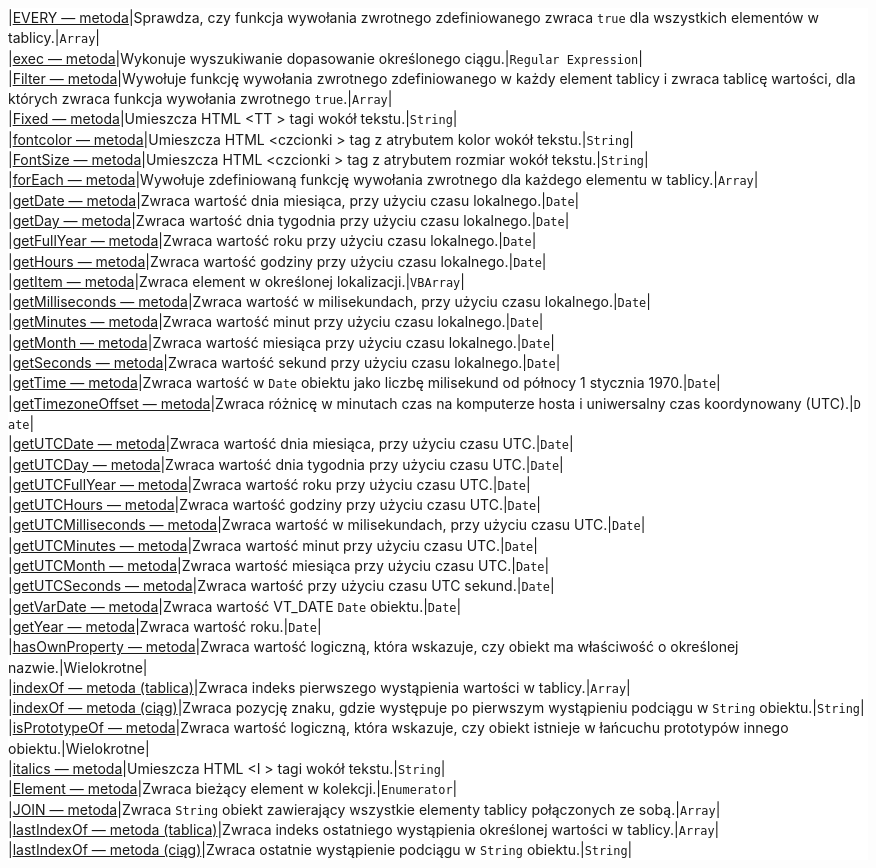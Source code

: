 |[EVERY — metoda](../../javascript/reference/every-method-array-javascript.md)|Sprawdza, czy funkcja wywołania zwrotnego zdefiniowanego zwraca `true` dla wszystkich elementów w tablicy.|`Array`|  
|[exec — metoda](../../javascript/reference/exec-method-regular-expression-javascript.md)|Wykonuje wyszukiwanie dopasowanie określonego ciągu.|`Regular Expression`|  
|[Filter — metoda](../../javascript/reference/filter-method-array-javascript.md)|Wywołuje funkcję wywołania zwrotnego zdefiniowanego w każdy element tablicy i zwraca tablicę wartości, dla których zwraca funkcja wywołania zwrotnego `true`.|`Array`|  
|[Fixed — metoda](../../javascript/reference/html-tag-methods-javascript.md)|Umieszcza HTML \<TT > tagi wokół tekstu.|`String`|  
|[fontcolor — metoda](../../javascript/reference/html-tag-methods-javascript.md)|Umieszcza HTML \<czcionki > tag z atrybutem kolor wokół tekstu.|`String`|  
|[FontSize — metoda](../../javascript/reference/html-tag-methods-javascript.md)|Umieszcza HTML \<czcionki > tag z atrybutem rozmiar wokół tekstu.|`String`|  
|[forEach — metoda](../../javascript/reference/foreach-method-array-javascript.md)|Wywołuje zdefiniowaną funkcję wywołania zwrotnego dla każdego elementu w tablicy.|`Array`|  
|[getDate — metoda](../../javascript/reference/getdate-method-date-javascript.md)|Zwraca wartość dnia miesiąca, przy użyciu czasu lokalnego.|`Date`|  
|[getDay — metoda](../../javascript/reference/getday-method-date-javascript.md)|Zwraca wartość dnia tygodnia przy użyciu czasu lokalnego.|`Date`|  
|[getFullYear — metoda](../../javascript/reference/getfullyear-method-date-javascript.md)|Zwraca wartość roku przy użyciu czasu lokalnego.|`Date`|  
|[getHours — metoda](../../javascript/reference/gethours-method-date-javascript.md)|Zwraca wartość godziny przy użyciu czasu lokalnego.|`Date`|  
|[getItem — metoda](../../javascript/reference/getitem-method-vbarray-javascript.md)|Zwraca element w określonej lokalizacji.|`VBArray`|  
|[getMilliseconds — metoda](../../javascript/reference/getmilliseconds-method-date-javascript.md)|Zwraca wartość w milisekundach, przy użyciu czasu lokalnego.|`Date`|  
|[getMinutes — metoda](../../javascript/reference/getminutes-method-date-javascript.md)|Zwraca wartość minut przy użyciu czasu lokalnego.|`Date`|  
|[getMonth — metoda](../../javascript/reference/getmonth-method-date-javascript.md)|Zwraca wartość miesiąca przy użyciu czasu lokalnego.|`Date`|  
|[getSeconds — metoda](../../javascript/reference/getseconds-method-date-javascript.md)|Zwraca wartość sekund przy użyciu czasu lokalnego.|`Date`|  
|[getTime — metoda](../../javascript/reference/gettime-method-date-javascript.md)|Zwraca wartość w `Date` obiektu jako liczbę milisekund od północy 1 stycznia 1970.|`Date`|  
|[getTimezoneOffset — metoda](../../javascript/reference/gettimezoneoffset-method-date-javascript.md)|Zwraca różnicę w minutach czas na komputerze hosta i uniwersalny czas koordynowany (UTC).|`Date`|  
|[getUTCDate — metoda](../../javascript/reference/getutcdate-method-date-javascript.md)|Zwraca wartość dnia miesiąca, przy użyciu czasu UTC.|`Date`|  
|[getUTCDay — metoda](../../javascript/reference/getutcday-method-date-javascript.md)|Zwraca wartość dnia tygodnia przy użyciu czasu UTC.|`Date`|  
|[getUTCFullYear — metoda](../../javascript/reference/getutcfullyear-method-date-javascript.md)|Zwraca wartość roku przy użyciu czasu UTC.|`Date`|  
|[getUTCHours — metoda](../../javascript/reference/getutchours-method-date-javascript.md)|Zwraca wartość godziny przy użyciu czasu UTC.|`Date`|  
|[getUTCMilliseconds — metoda](../../javascript/reference/getutcmilliseconds-method-date-javascript.md)|Zwraca wartość w milisekundach, przy użyciu czasu UTC.|`Date`|  
|[getUTCMinutes — metoda](../../javascript/reference/getutcminutes-method-date-javascript.md)|Zwraca wartość minut przy użyciu czasu UTC.|`Date`|  
|[getUTCMonth — metoda](../../javascript/reference/getutcmonth-method-date-javascript.md)|Zwraca wartość miesiąca przy użyciu czasu UTC.|`Date`|  
|[getUTCSeconds — metoda](../../javascript/reference/getutcseconds-method-date-javascript.md)|Zwraca wartość przy użyciu czasu UTC sekund.|`Date`|  
|[getVarDate — metoda](../../javascript/reference/getvardate-method-date-javascript.md)|Zwraca wartość VT_DATE `Date` obiektu.|`Date`|  
|[getYear — metoda](../../javascript/reference/getyear-method-date-javascript.md)|Zwraca wartość roku.|`Date`|  
|[hasOwnProperty — metoda](../../javascript/reference/hasownproperty-method-object-javascript.md)|Zwraca wartość logiczną, która wskazuje, czy obiekt ma właściwość o określonej nazwie.|Wielokrotne|  
|[indexOf — metoda (tablica)](../../javascript/reference/indexof-method-array-javascript.md)|Zwraca indeks pierwszego wystąpienia wartości w tablicy.|`Array`|  
|[indexOf — metoda (ciąg)](../../javascript/reference/indexof-method-string-javascript.md)|Zwraca pozycję znaku, gdzie występuje po pierwszym wystąpieniu podciągu w `String` obiektu.|`String`|  
|[isPrototypeOf — metoda](../../javascript/reference/isprototypeof-method-object-javascript.md)|Zwraca wartość logiczną, która wskazuje, czy obiekt istnieje w łańcuchu prototypów innego obiektu.|Wielokrotne|  
|[italics — metoda](../../javascript/reference/html-tag-methods-javascript.md)|Umieszcza HTML \<I > tagi wokół tekstu.|`String`|  
|[Element — metoda](../../javascript/reference/item-method-enumerator-javascript.md)|Zwraca bieżący element w kolekcji.|`Enumerator`|  
|[JOIN — metoda](../../javascript/reference/join-method-array-javascript.md)|Zwraca `String` obiekt zawierający wszystkie elementy tablicy połączonych ze sobą.|`Array`|  
|[lastIndexOf — metoda (tablica)](../../javascript/reference/lastindexof-method-array-javascript.md)|Zwraca indeks ostatniego wystąpienia określonej wartości w tablicy.|`Array`|  
|[lastIndexOf — metoda (ciąg)](../../javascript/reference/lastindexof-method-string-javascript.md)|Zwraca ostatnie wystąpienie podciągu w `String` obiektu.|`String`|  